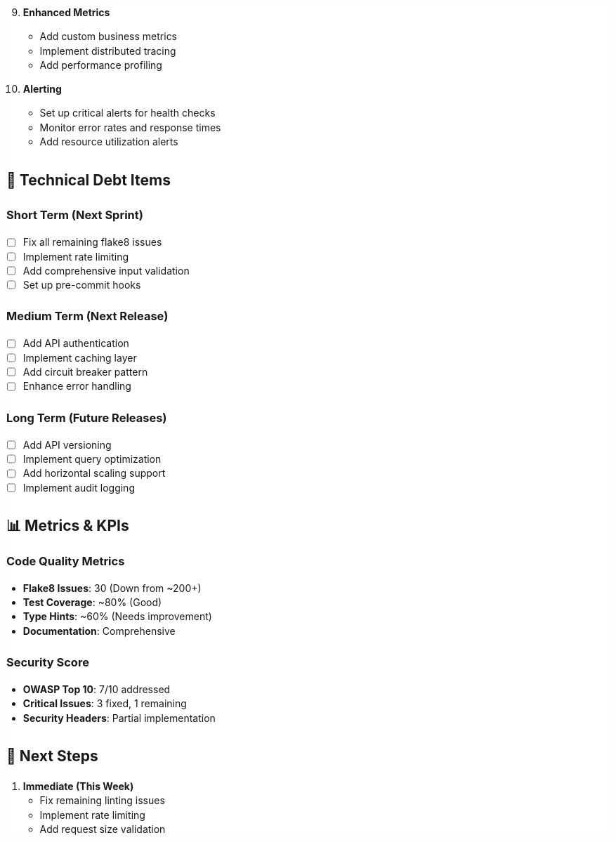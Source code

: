 9. **Enhanced Metrics**
   - Add custom business metrics
   - Implement distributed tracing
   - Add performance profiling

10. **Alerting**
    - Set up critical alerts for health checks
    - Monitor error rates and response times
    - Add resource utilization alerts

## 🔧 Technical Debt Items

### Short Term (Next Sprint)
- [ ] Fix all remaining flake8 issues
- [ ] Implement rate limiting
- [ ] Add comprehensive input validation
- [ ] Set up pre-commit hooks

### Medium Term (Next Release)
- [ ] Add API authentication
- [ ] Implement caching layer
- [ ] Add circuit breaker pattern
- [ ] Enhance error handling

### Long Term (Future Releases)
- [ ] Add API versioning
- [ ] Implement query optimization
- [ ] Add horizontal scaling support
- [ ] Implement audit logging

## 📊 Metrics & KPIs

### Code Quality Metrics
- **Flake8 Issues**: 30 (Down from ~200+)
- **Test Coverage**: ~80% (Good)
- **Type Hints**: ~60% (Needs improvement)
- **Documentation**: Comprehensive

### Security Score
- **OWASP Top 10**: 7/10 addressed
- **Critical Issues**: 3 fixed, 1 remaining
- **Security Headers**: Partial implementation

## 🎯 Next Steps

1. **Immediate (This Week)**
   - Fix remaining linting issues
   - Implement rate limiting
   - Add request size validation
